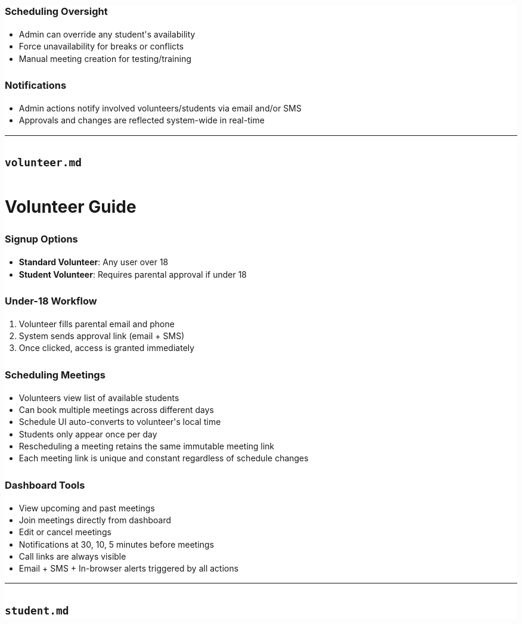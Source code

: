 ### Scheduling Oversight

* Admin can override any student's availability
* Force unavailability for breaks or conflicts
* Manual meeting creation for testing/training

### Notifications

* Admin actions notify involved volunteers/students via email and/or SMS
* Approvals and changes are reflected system-wide in real-time

---

## `volunteer.md`

# Volunteer Guide

### Signup Options

* **Standard Volunteer**: Any user over 18
* **Student Volunteer**: Requires parental approval if under 18

### Under-18 Workflow

1. Volunteer fills parental email and phone
2. System sends approval link (email + SMS)
3. Once clicked, access is granted immediately

### Scheduling Meetings

* Volunteers view list of available students
* Can book multiple meetings across different days
* Schedule UI auto-converts to volunteer's local time
* Students only appear once per day
* Rescheduling a meeting retains the same immutable meeting link
* Each meeting link is unique and constant regardless of schedule changes

### Dashboard Tools

* View upcoming and past meetings
* Join meetings directly from dashboard
* Edit or cancel meetings
* Notifications at 30, 10, 5 minutes before meetings
* Call links are always visible
* Email + SMS + In-browser alerts triggered by all actions

---

## `student.md`
